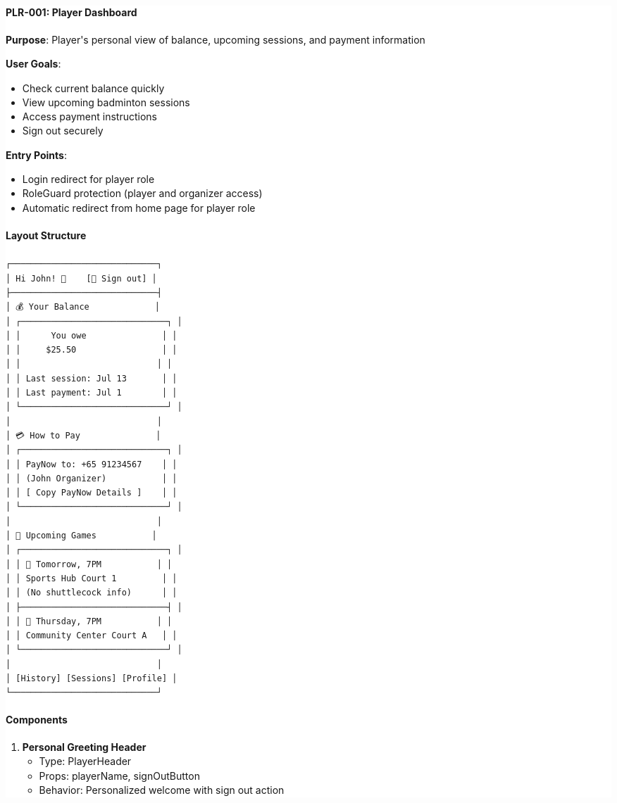 #### PLR-001: Player Dashboard

**Purpose**: Player's personal view of balance, upcoming sessions, and payment information

**User Goals**:
- Check current balance quickly
- View upcoming badminton sessions
- Access payment instructions
- Sign out securely

**Entry Points**:
- Login redirect for player role
- RoleGuard protection (player and organizer access)
- Automatic redirect from home page for player role

#### Layout Structure
```
┌─────────────────────────────┐
│ Hi John! 🏸    [👋 Sign out] │
├─────────────────────────────┤
│ 💰 Your Balance             │
│ ┌─────────────────────────────┐ │
│ │      You owe               │ │
│ │     $25.50                 │ │
│ │                           │ │
│ │ Last session: Jul 13       │ │
│ │ Last payment: Jul 1        │ │
│ └─────────────────────────────┘ │
│                             │
│ 💳 How to Pay               │
│ ┌─────────────────────────────┐ │
│ │ PayNow to: +65 91234567    │ │
│ │ (John Organizer)           │ │
│ │ [ Copy PayNow Details ]    │ │
│ └─────────────────────────────┘ │
│                             │
│ 📅 Upcoming Games           │
│ ┌─────────────────────────────┐ │
│ │ 🏸 Tomorrow, 7PM           │ │
│ │ Sports Hub Court 1         │ │
│ │ (No shuttlecock info)      │ │
│ ├─────────────────────────────┤ │
│ │ 🏸 Thursday, 7PM           │ │
│ │ Community Center Court A   │ │
│ └─────────────────────────────┘ │
│                             │
│ [History] [Sessions] [Profile] │
└─────────────────────────────┘
```

#### Components
1. **Personal Greeting Header**
   - Type: PlayerHeader
   - Props: playerName, signOutButton
   - Behavior: Personalized welcome with sign out action
